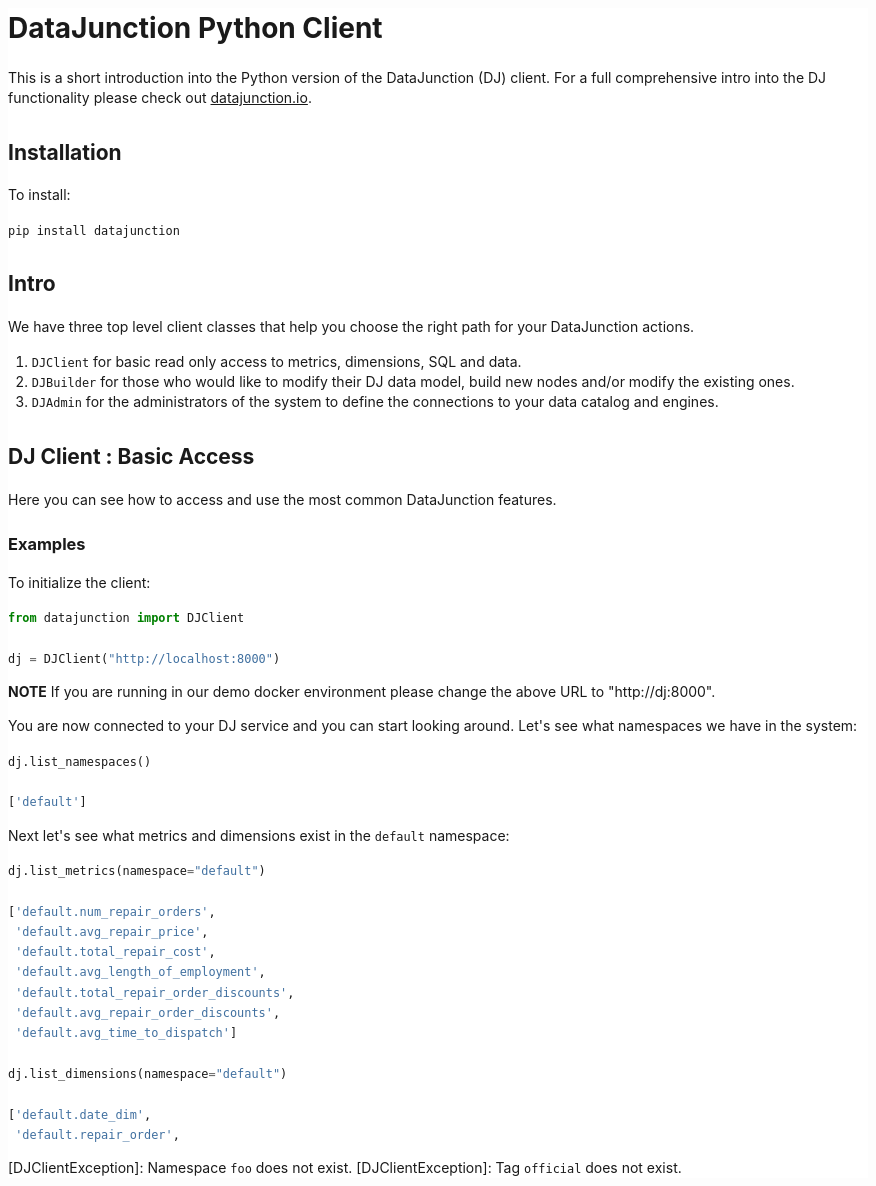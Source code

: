 # DataJunction Python Client

This is a short introduction into the Python version of the DataJunction (DJ) client.
For a full comprehensive intro into the DJ functionality please check out [datajunction.io](https://datajunction.io/).

## Installation

To install:
```
pip install datajunction
```

## Intro

We have three top level client classes that help you choose the right path for your DataJunction actions.

1. `DJClient` for basic read only access to metrics, dimensions, SQL and data.
2. `DJBuilder` for those who would like to modify their DJ data model, build new nodes and/or modify the existing ones.
3. `DJAdmin` for the administrators of the system to define the connections to your data catalog and engines.

## DJ Client : Basic Access

Here you can see how to access and use the most common DataJunction features.

### Examples

To initialize the client:

```python
from datajunction import DJClient

dj = DJClient("http://localhost:8000")
```

**NOTE**
If you are running in our demo docker environment please change the above URL to "http://dj:8000".

You are now connected to your DJ service and you can start looking around. Let's see what namespaces we have in the system:

```python
dj.list_namespaces()

['default']
```

Next let's see what metrics and dimensions exist in the `default` namespace:

```python
dj.list_metrics(namespace="default")

['default.num_repair_orders',
 'default.avg_repair_price',
 'default.total_repair_cost',
 'default.avg_length_of_employment',
 'default.total_repair_order_discounts',
 'default.avg_repair_order_discounts',
 'default.avg_time_to_dispatch']

dj.list_dimensions(namespace="default")

['default.date_dim',
 'default.repair_order',
```

[DJClientException]: Namespace `foo` does not exist.
[DJClientException]: Tag `official` does not exist.